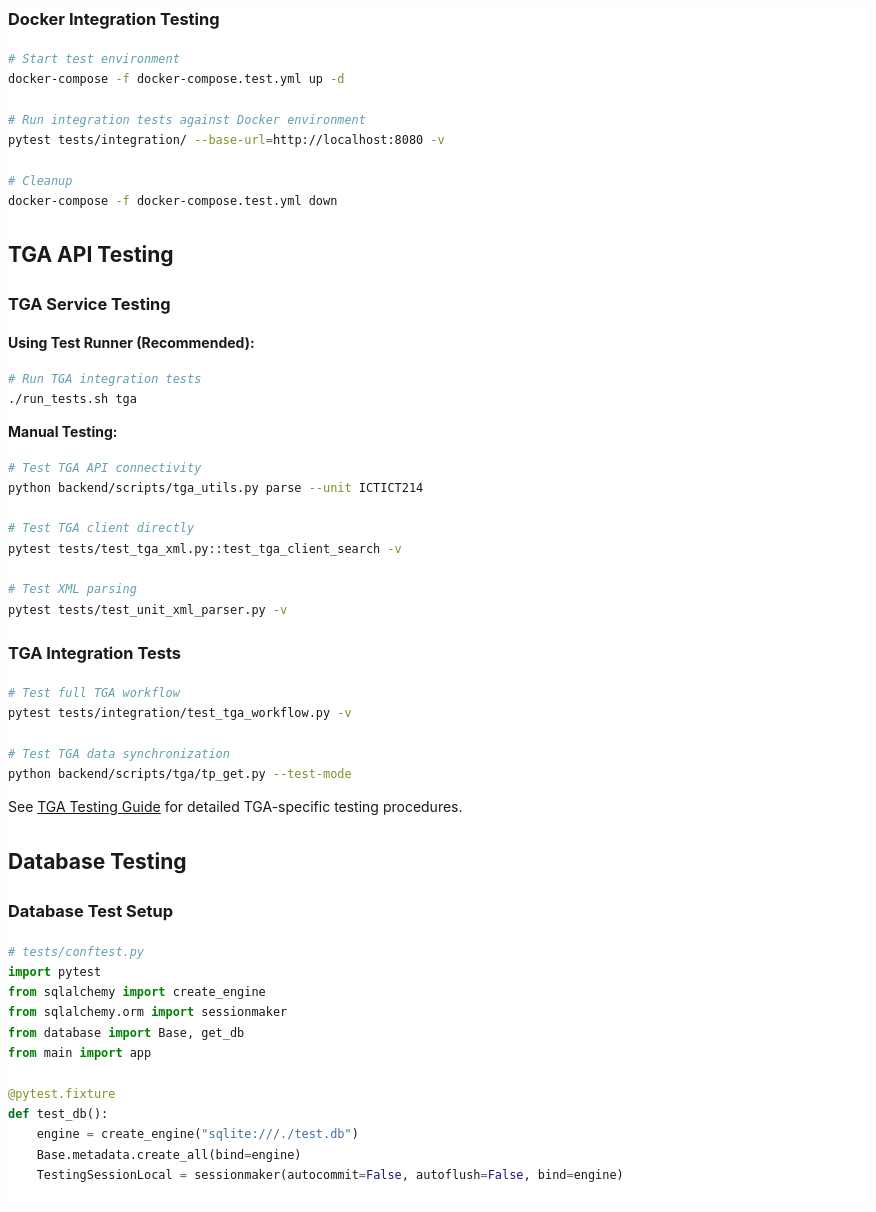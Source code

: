 ### Docker Integration Testing

```bash
# Start test environment
docker-compose -f docker-compose.test.yml up -d

# Run integration tests against Docker environment
pytest tests/integration/ --base-url=http://localhost:8080 -v

# Cleanup
docker-compose -f docker-compose.test.yml down
```

## TGA API Testing

### TGA Service Testing

**Using Test Runner (Recommended):**
```bash
# Run TGA integration tests
./run_tests.sh tga
```

**Manual Testing:**
```bash
# Test TGA API connectivity
python backend/scripts/tga_utils.py parse --unit ICTICT214

# Test TGA client directly
pytest tests/test_tga_xml.py::test_tga_client_search -v

# Test XML parsing
pytest tests/test_unit_xml_parser.py -v
```

### TGA Integration Tests

```bash
# Test full TGA workflow
pytest tests/integration/test_tga_workflow.py -v

# Test TGA data synchronization
python backend/scripts/tga/tp_get.py --test-mode
```

See [TGA Testing Guide](testing/tga_testing.md) for detailed TGA-specific testing procedures.

## Database Testing

### Database Test Setup

```python
# tests/conftest.py
import pytest
from sqlalchemy import create_engine
from sqlalchemy.orm import sessionmaker
from database import Base, get_db
from main import app

@pytest.fixture
def test_db():
    engine = create_engine("sqlite:///./test.db")
    Base.metadata.create_all(bind=engine)
    TestingSessionLocal = sessionmaker(autocommit=False, autoflush=False, bind=engine)
    
```